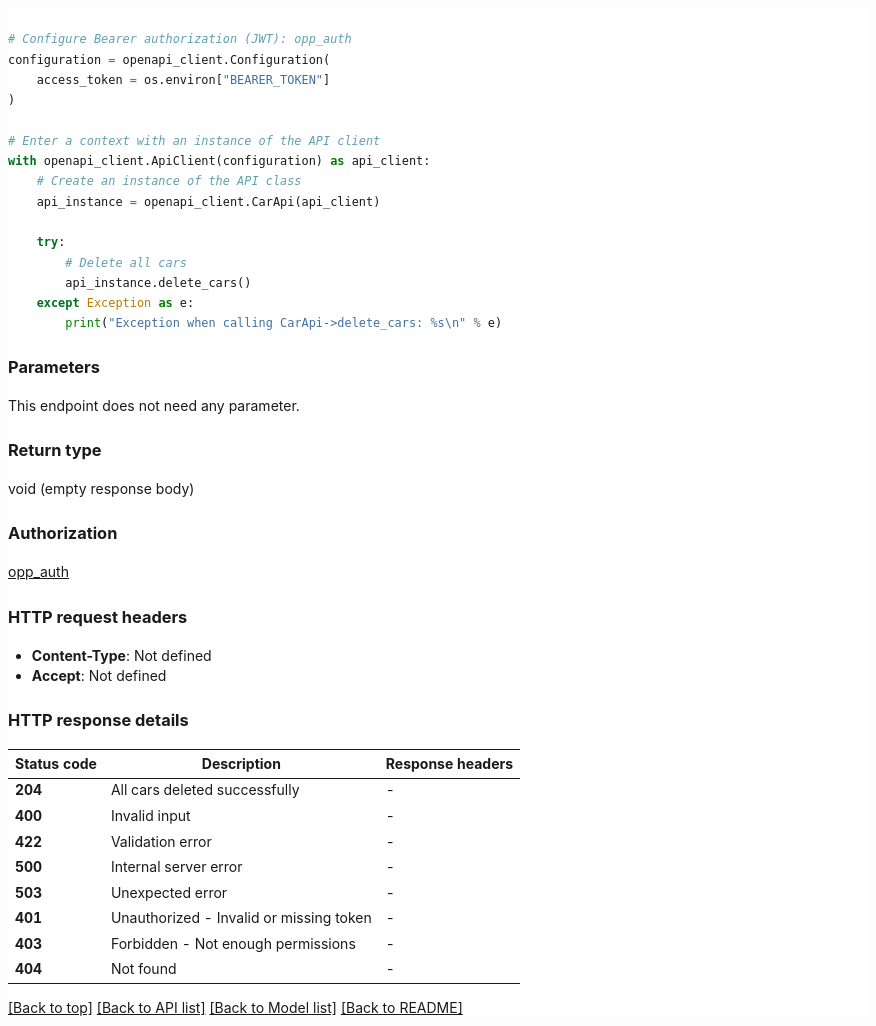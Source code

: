 ```python

# Configure Bearer authorization (JWT): opp_auth
configuration = openapi_client.Configuration(
    access_token = os.environ["BEARER_TOKEN"]
)

# Enter a context with an instance of the API client
with openapi_client.ApiClient(configuration) as api_client:
    # Create an instance of the API class
    api_instance = openapi_client.CarApi(api_client)

    try:
        # Delete all cars
        api_instance.delete_cars()
    except Exception as e:
        print("Exception when calling CarApi->delete_cars: %s\n" % e)
```



### Parameters

This endpoint does not need any parameter.

### Return type

void (empty response body)

### Authorization

[opp_auth](../README.md#opp_auth)

### HTTP request headers

 - **Content-Type**: Not defined
 - **Accept**: Not defined

### HTTP response details

| Status code | Description | Response headers |
|-------------|-------------|------------------|
**204** | All cars deleted successfully |  -  |
**400** | Invalid input |  -  |
**422** | Validation error |  -  |
**500** | Internal server error |  -  |
**503** | Unexpected error |  -  |
**401** | Unauthorized - Invalid or missing token |  -  |
**403** | Forbidden - Not enough permissions |  -  |
**404** | Not found |  -  |

[[Back to top]](#) [[Back to API list]](../README.md#documentation-for-api-endpoints) [[Back to Model list]](../README.md#documentation-for-models) [[Back to README]](../README.md)
